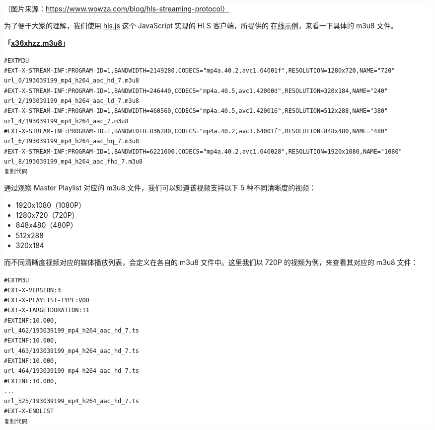 （图片来源：https://www.wowza.com/blog/hls-streaming-protocol）

为了便于大家的理解，我们使用 [hls.js](https://github.com/video-dev/hls.js) 这个 JavaScript 实现的 HLS 客户端，所提供的 [在线示例](https://hls-js.netlify.app/demo/)，来看一下具体的 m3u8 文件。

**「[x36xhzz.m3u8](https://test-streams.mux.dev/x36xhzz/)」**

```
#EXTM3U
#EXT-X-STREAM-INF:PROGRAM-ID=1,BANDWIDTH=2149280,CODECS="mp4a.40.2,avc1.64001f",RESOLUTION=1280x720,NAME="720"
url_0/193039199_mp4_h264_aac_hd_7.m3u8
#EXT-X-STREAM-INF:PROGRAM-ID=1,BANDWIDTH=246440,CODECS="mp4a.40.5,avc1.42000d",RESOLUTION=320x184,NAME="240"
url_2/193039199_mp4_h264_aac_ld_7.m3u8
#EXT-X-STREAM-INF:PROGRAM-ID=1,BANDWIDTH=460560,CODECS="mp4a.40.5,avc1.420016",RESOLUTION=512x288,NAME="380"
url_4/193039199_mp4_h264_aac_7.m3u8
#EXT-X-STREAM-INF:PROGRAM-ID=1,BANDWIDTH=836280,CODECS="mp4a.40.2,avc1.64001f",RESOLUTION=848x480,NAME="480"
url_6/193039199_mp4_h264_aac_hq_7.m3u8
#EXT-X-STREAM-INF:PROGRAM-ID=1,BANDWIDTH=6221600,CODECS="mp4a.40.2,avc1.640028",RESOLUTION=1920x1080,NAME="1080"
url_8/193039199_mp4_h264_aac_fhd_7.m3u8
复制代码
```

通过观察 Master Playlist 对应的 m3u8 文件，我们可以知道该视频支持以下 5 种不同清晰度的视频：

- 1920x1080（1080P）
- 1280x720（720P）
- 848x480（480P）
- 512x288
- 320x184

而不同清晰度视频对应的媒体播放列表，会定义在各自的 m3u8 文件中。这里我们以 720P 的视频为例，来查看其对应的 m3u8 文件：

```
#EXTM3U
#EXT-X-VERSION:3
#EXT-X-PLAYLIST-TYPE:VOD
#EXT-X-TARGETDURATION:11
#EXTINF:10.000,
url_462/193039199_mp4_h264_aac_hd_7.ts
#EXTINF:10.000,
url_463/193039199_mp4_h264_aac_hd_7.ts
#EXTINF:10.000,
url_464/193039199_mp4_h264_aac_hd_7.ts
#EXTINF:10.000,
...
url_525/193039199_mp4_h264_aac_hd_7.ts
#EXT-X-ENDLIST
复制代码
```
